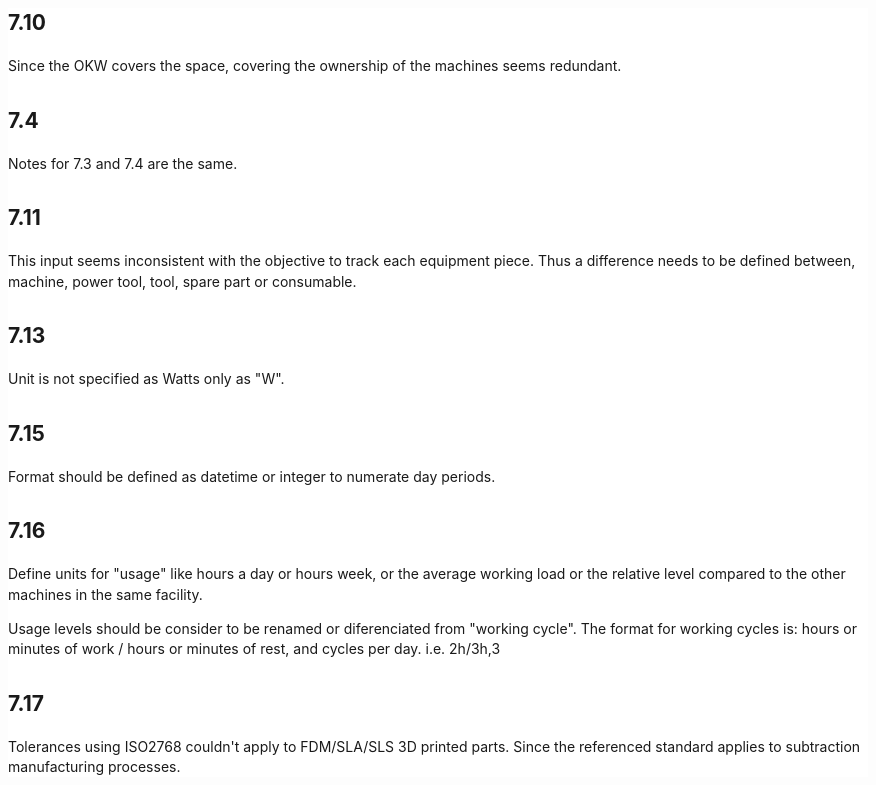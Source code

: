 

## 7.10

Since the OKW covers the space, covering the ownership of the machines seems redundant.

## 7.4

Notes for 7.3 and 7.4 are the same.

## 7.11

This input seems inconsistent with the objective to track each equipment piece. Thus a difference needs to be defined between, machine, power tool, tool, spare part or consumable.

## 7.13

Unit is not specified as Watts only as "W".

## 7.15

Format should be defined as datetime or integer to numerate day periods.

## 7.16

Define units for "usage" like hours a day or hours week, or the average working load or the relative level compared to the other machines in the same facility.

Usage levels should be consider to be renamed or diferenciated from "working cycle". The format for working cycles is: hours or minutes of work / hours or minutes of rest, and cycles per day. i.e. 2h/3h,3



## 7.17

Tolerances using ISO2768 couldn't apply to FDM/SLA/SLS 3D printed parts. Since the referenced standard applies to subtraction manufacturing processes.
